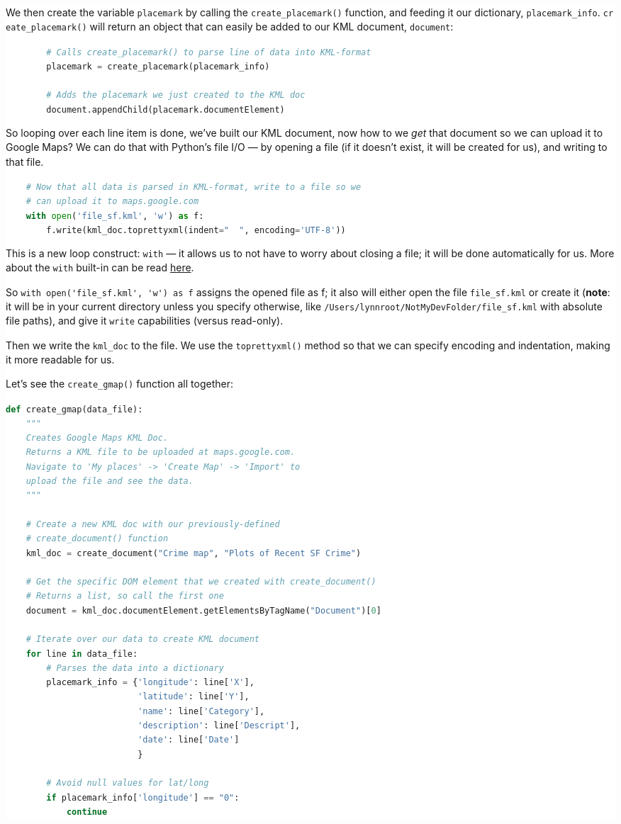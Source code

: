 We then create the variable `placemark` by calling the `create_placemark()` function, and feeding it our dictionary, `placemark_info`.  `create_placemark()` will return an object that can easily be added to our KML document, `document`:

```python
        # Calls create_placemark() to parse line of data into KML-format
        placemark = create_placemark(placemark_info)

        # Adds the placemark we just created to the KML doc
        document.appendChild(placemark.documentElement)
```

So looping over each line item is done, we’ve built our KML document, now how to we _get_ that document so we can upload it to Google Maps?  We can do that with Python’s file I/O — by opening a file (if it doesn’t exist, it will be created for us), and writing to that file.

```python
    # Now that all data is parsed in KML-format, write to a file so we
    # can upload it to maps.google.com
    with open('file_sf.kml', 'w') as f:
        f.write(kml_doc.toprettyxml(indent="  ", encoding='UTF-8'))
```

This is a new loop construct: `with` — it allows us to not have to worry about closing a file; it will be done automatically for us.  More about the `with` built-in can be read [here](http://preshing.com/20110920/the-python-with-statement-by-example).

So `with open('file_sf.kml', 'w') as f` assigns the opened file as f; it also will either open the file `file_sf.kml` or create it (**note**: it will be in your current directory unless you specify otherwise, like `/Users/lynnroot/NotMyDevFolder/file_sf.kml` with absolute file paths), and give it `write` capabilities (versus read-only).

Then we write the `kml_doc` to the file. We use the `toprettyxml()` method so that we can specify encoding and indentation, making it more readable for us.

Let’s see the `create_gmap()` function all together:

```python
def create_gmap(data_file):
    """
    Creates Google Maps KML Doc.
    Returns a KML file to be uploaded at maps.google.com.
    Navigate to 'My places' -> 'Create Map' -> 'Import' to
    upload the file and see the data.
    """

    # Create a new KML doc with our previously-defined
    # create_document() function
    kml_doc = create_document("Crime map", "Plots of Recent SF Crime")

    # Get the specific DOM element that we created with create_document()
    # Returns a list, so call the first one
    document = kml_doc.documentElement.getElementsByTagName("Document")[0]

    # Iterate over our data to create KML document
    for line in data_file:
        # Parses the data into a dictionary
        placemark_info = {'longitude': line['X'],
                          'latitude': line['Y'],
                          'name': line['Category'],
                          'description': line['Descript'],
                          'date': line['Date']
                          }

        # Avoid null values for lat/long
        if placemark_info['longitude'] == "0":
            continue

```